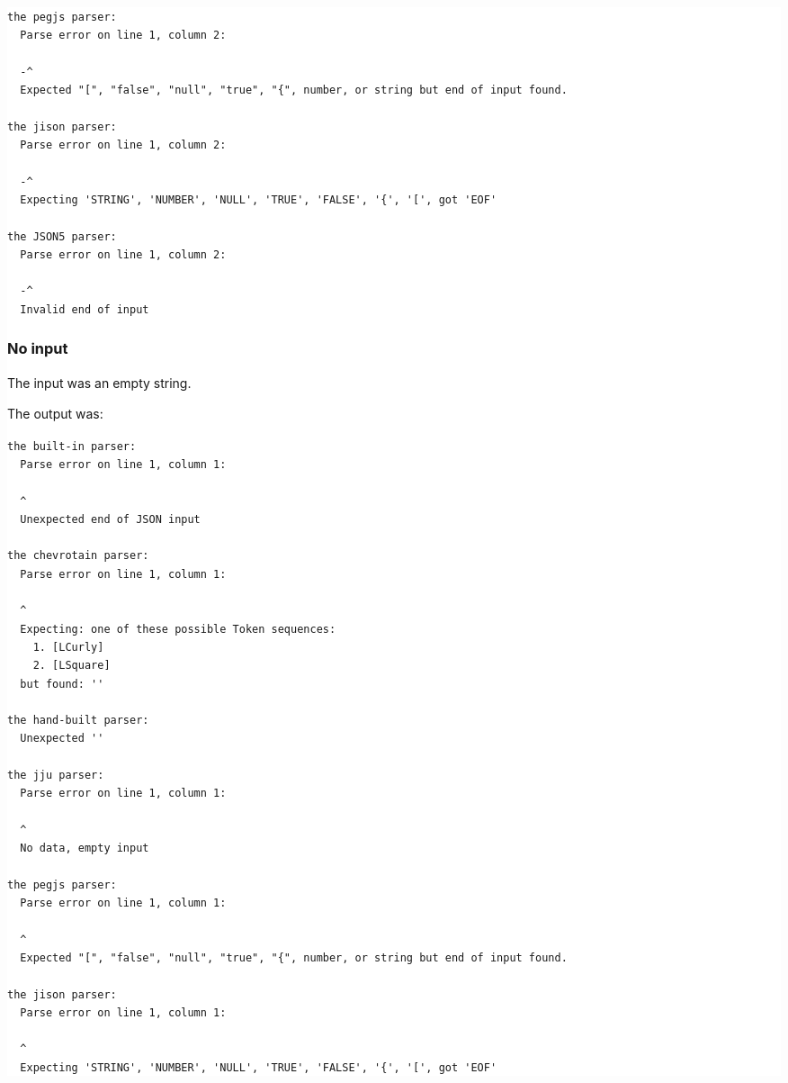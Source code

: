     the pegjs parser:
      Parse error on line 1, column 2:
     
      -^
      Expected "[", "false", "null", "true", "{", number, or string but end of input found.

    the jison parser:
      Parse error on line 1, column 2:
     
      -^
      Expecting 'STRING', 'NUMBER', 'NULL', 'TRUE', 'FALSE', '{', '[', got 'EOF'

    the JSON5 parser:
      Parse error on line 1, column 2:
     
      -^
      Invalid end of input

### No input

The input was an empty string.

The output was:

    the built-in parser:
      Parse error on line 1, column 1:
    
      ^
      Unexpected end of JSON input

    the chevrotain parser:
      Parse error on line 1, column 1:
    
      ^
      Expecting: one of these possible Token sequences:
        1. [LCurly]
        2. [LSquare]
      but found: ''

    the hand-built parser:
      Unexpected ''

    the jju parser:
      Parse error on line 1, column 1:
    
      ^
      No data, empty input

    the pegjs parser:
      Parse error on line 1, column 1:
    
      ^
      Expected "[", "false", "null", "true", "{", number, or string but end of input found.

    the jison parser:
      Parse error on line 1, column 1:
    
      ^
      Expecting 'STRING', 'NUMBER', 'NULL', 'TRUE', 'FALSE', '{', '[', got 'EOF'


[tested with a JSON grammar]: https://sap.github.io/chevrotain/performance/
[performance]: ./performance.md
[test]: ./benchmarks/fail.js
[Built-in]: https://developer.mozilla.org/en-US/docs/Web/JavaScript/Reference/Global_Objects/JSON/parse
[Chevrotain]: https://github.com/SAP/chevrotain
[Hand-built]: https://github.com/sap/chevrotain/blob/gh-pages/performance/jsonParsers/handbuilt/handbuilt.js
[JJU]: http://rlidwka.github.io/jju/
[PEG.JS]: http://pegjs.org/
[Jison]: http://zaach.github.io/jison/
[JSON5]: https://json5.org/
[original JSONLint]: https://github.com/zaach/jison